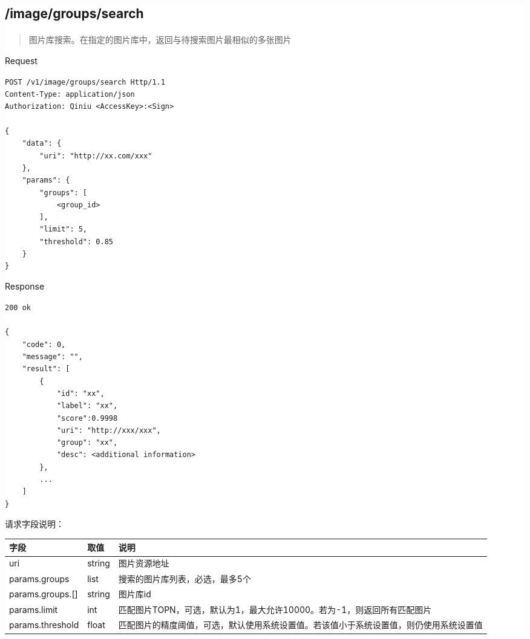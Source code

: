 
## /image/groups/search

> 图片库搜索。在指定的图片库中，返回与待搜索图片最相似的多张图片

Request

```
POST /v1/image/groups/search Http/1.1
Content-Type: application/json
Authorization: Qiniu <AccessKey>:<Sign>

{
	"data": {
		"uri": "http://xx.com/xxx"
	},
	"params": {
		"groups": [
			<group_id>
		],
		"limit": 5,
		"threshold": 0.85
	}
}
```

Response

```
200 ok

{
	"code": 0,
	"message": "",
	"result": [
		{
			"id": "xx",
			"label": "xx",
			"score":0.9998
			"uri": "http://xxx/xxx",
			"group": "xx",
			"desc": <additional information>
		},
		...
	]
}
```
请求字段说明：

|字段|取值|说明|
|:---|:---|:---|
|uri|string|图片资源地址|
|params.groups|list|搜索的图片库列表，必选，最多5个|
|params.groups.[]|string|图片库id|
|params.limit|int|匹配图片TOPN，可选，默认为1，最大允许10000。若为-1，则返回所有匹配图片|
|params.threshold|float|匹配图片的精度阈值，可选，默认使用系统设置值。若该值小于系统设置值，则仍使用系统设置值|
